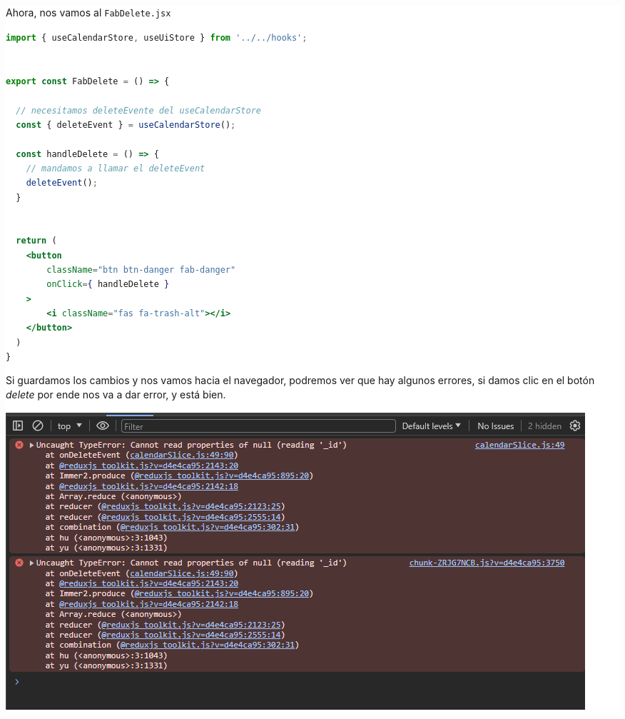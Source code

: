 Ahora, nos vamos al `FabDelete.jsx`
```jsx
import { useCalendarStore, useUiStore } from '../../hooks';


export const FabDelete = () => {
  
  // necesitamos deleteEvente del useCalendarStore
  const { deleteEvent } = useCalendarStore();

  const handleDelete = () => {
    // mandamos a llamar el deleteEvent
    deleteEvent();
  }


  return (
    <button
        className="btn btn-danger fab-danger"
        onClick={ handleDelete }
    >
        <i className="fas fa-trash-alt"></i>
    </button>
  )
}
```

Si guardamos los cambios y nos vamos hacia el navegador, podremos ver que hay algunos errores, si damos clic en el botón *delete* por ende nos va a dar error, y está bien.

![alt text](image-4.png)
